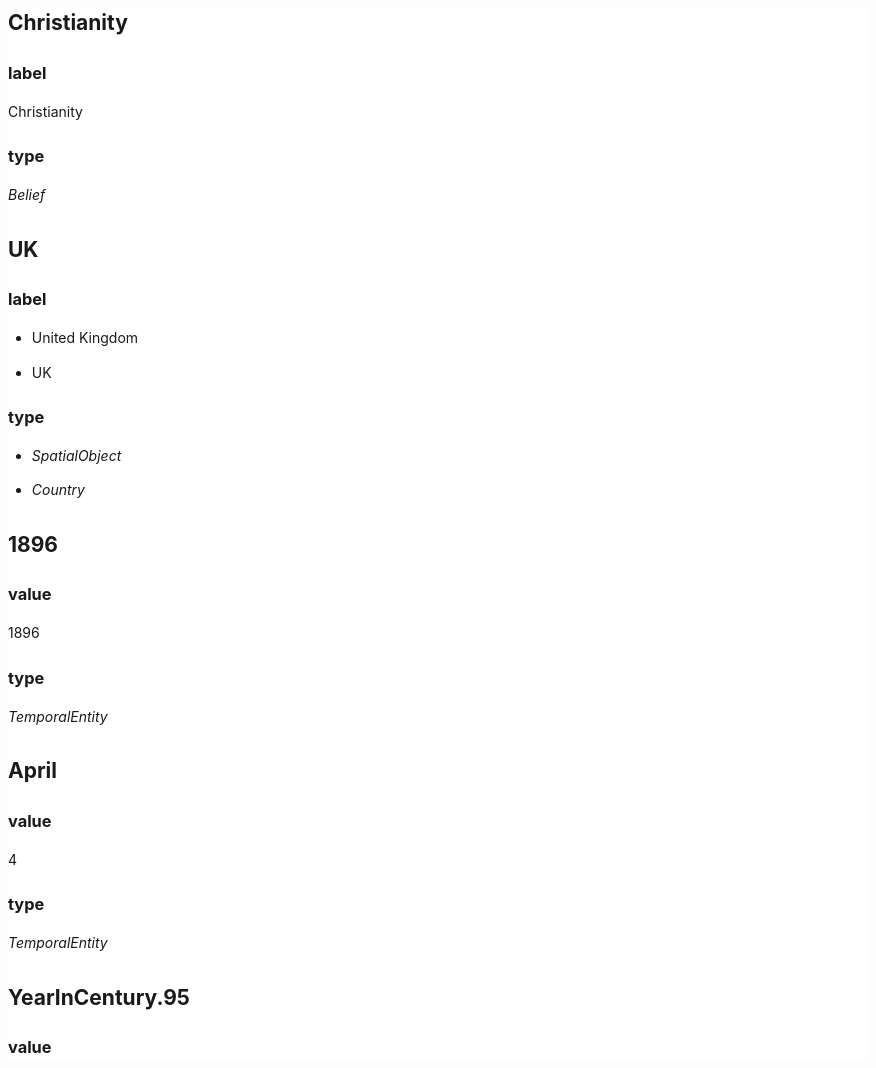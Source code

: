 ## Christianity

### label


Christianity

### type


*Belief*

## UK

### label

 - United Kingdom

 - UK

### type

 - *SpatialObject*

 - *Country*

## 1896

### value


1896

### type


*TemporalEntity*

## April

### value


4

### type


*TemporalEntity*

## YearInCentury.95

### value

